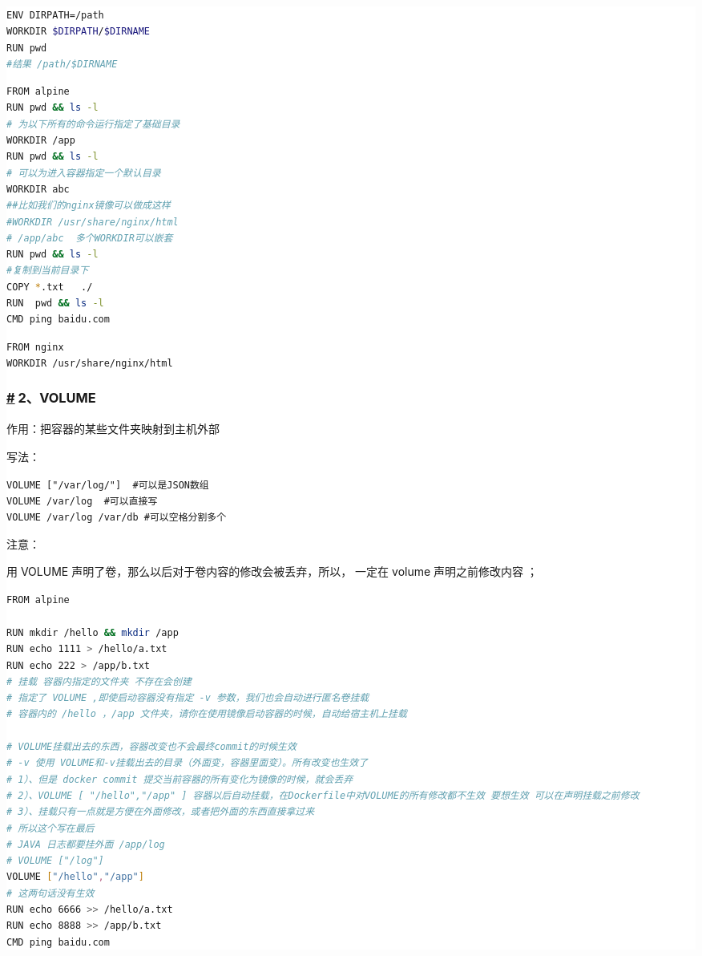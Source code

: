 ```sh
ENV DIRPATH=/path
WORKDIR $DIRPATH/$DIRNAME
RUN pwd
#结果 /path/$DIRNAME
```

```sh
FROM alpine
RUN pwd && ls -l
# 为以下所有的命令运行指定了基础目录
WORKDIR /app
RUN pwd && ls -l
# 可以为进入容器指定一个默认目录
WORKDIR abc
##比如我们的nginx镜像可以做成这样
#WORKDIR /usr/share/nginx/html
# /app/abc  多个WORKDIR可以嵌套
RUN pwd && ls -l
#复制到当前目录下
COPY *.txt   ./
RUN  pwd && ls -l
CMD ping baidu.com
```

```sh
FROM nginx
WORKDIR /usr/share/nginx/html
```

### [#](#_2、volume) 2、VOLUME

作用：把容器的某些文件夹映射到主机外部

写法：

```text
VOLUME ["/var/log/"]  #可以是JSON数组
VOLUME /var/log  #可以直接写
VOLUME /var/log /var/db #可以空格分割多个
```

注意：

用 VOLUME 声明了卷，那么以后对于卷内容的修改会被丢弃，所以， 一定在 volume 声明之前修改内容 ；

```sh
FROM alpine

RUN mkdir /hello && mkdir /app
RUN echo 1111 > /hello/a.txt
RUN echo 222 > /app/b.txt
# 挂载 容器内指定的文件夹 不存在会创建
# 指定了 VOLUME ,即使启动容器没有指定 -v 参数，我们也会自动进行匿名卷挂载
# 容器内的 /hello ，/app 文件夹，请你在使用镜像启动容器的时候，自动给宿主机上挂载

# VOLUME挂载出去的东西，容器改变也不会最终commit的时候生效
# -v 使用 VOLUME和-v挂载出去的目录（外面变，容器里面变）。所有改变也生效了
# 1）、但是 docker commit 提交当前容器的所有变化为镜像的时候，就会丢弃
# 2）、VOLUME [ "/hello","/app" ] 容器以后自动挂载，在Dockerfile中对VOLUME的所有修改都不生效 要想生效 可以在声明挂载之前修改
# 3）、挂载只有一点就是方便在外面修改，或者把外面的东西直接拿过来
# 所以这个写在最后
# JAVA 日志都要挂外面 /app/log
# VOLUME ["/log"]
VOLUME ["/hello","/app"]
# 这两句话没有生效
RUN echo 6666 >> /hello/a.txt
RUN echo 8888 >> /app/b.txt
CMD ping baidu.com
```